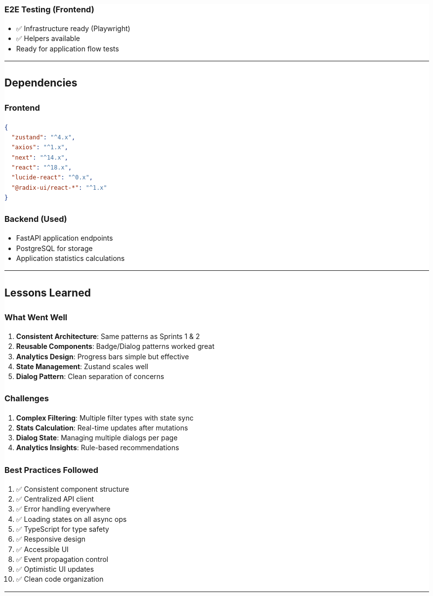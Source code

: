 ### E2E Testing (Frontend)
- ✅ Infrastructure ready (Playwright)
- ✅ Helpers available
- Ready for application flow tests

---

## Dependencies

### Frontend
```json
{
  "zustand": "^4.x",
  "axios": "^1.x",
  "next": "^14.x",
  "react": "^18.x",
  "lucide-react": "^0.x",
  "@radix-ui/react-*": "^1.x"
}
```

### Backend (Used)
- FastAPI application endpoints
- PostgreSQL for storage
- Application statistics calculations

---

## Lessons Learned

### What Went Well
1. **Consistent Architecture**: Same patterns as Sprints 1 & 2
2. **Reusable Components**: Badge/Dialog patterns worked great
3. **Analytics Design**: Progress bars simple but effective
4. **State Management**: Zustand scales well
5. **Dialog Pattern**: Clean separation of concerns

### Challenges
1. **Complex Filtering**: Multiple filter types with state sync
2. **Stats Calculation**: Real-time updates after mutations
3. **Dialog State**: Managing multiple dialogs per page
4. **Analytics Insights**: Rule-based recommendations

### Best Practices Followed
1. ✅ Consistent component structure
2. ✅ Centralized API client
3. ✅ Error handling everywhere
4. ✅ Loading states on all async ops
5. ✅ TypeScript for type safety
6. ✅ Responsive design
7. ✅ Accessible UI
8. ✅ Event propagation control
9. ✅ Optimistic UI updates
10. ✅ Clean code organization

---